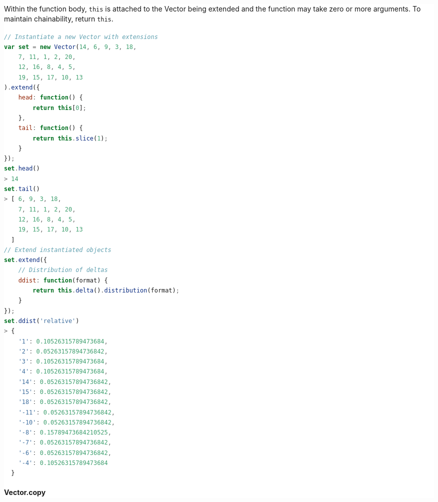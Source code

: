 Within the function body, `this` is attached to the Vector being extended and the function may take zero or more arguments.
To maintain chainability, return `this`.

``` javascript
// Instantiate a new Vector with extensions
var set = new Vector(14, 6, 9, 3, 18,
    7, 11, 1, 2, 20,
    12, 16, 8, 4, 5,
    19, 15, 17, 10, 13
).extend({
    head: function() {
        return this[0];
    },
    tail: function() {
        return this.slice(1);
    }
});
set.head()
> 14
set.tail()
> [ 6, 9, 3, 18,
    7, 11, 1, 2, 20,
    12, 16, 8, 4, 5,
    19, 15, 17, 10, 13
  ]
// Extend instantiated objects
set.extend({
    // Distribution of deltas
    ddist: function(format) {
        return this.delta().distribution(format);
    }
});
set.ddist('relative')
> {
    '1': 0.10526315789473684,
    '2': 0.05263157894736842,
    '3': 0.10526315789473684,
    '4': 0.10526315789473684,
    '14': 0.05263157894736842,
    '15': 0.05263157894736842,
    '18': 0.05263157894736842,
    '-11': 0.05263157894736842,
    '-10': 0.05263157894736842,
    '-8': 0.15789473684210525,
    '-7': 0.05263157894736842,
    '-6': 0.05263157894736842,
    '-4': 0.10526315789473684
  }
```

#### Vector.copy


[1]: http://nodejs.org/
[2]: http://github.com/wayoutmind/gauss/blob/master/LICENSE
[3]: http://en.wikipedia.org/wiki/Callback_(computer_programming)